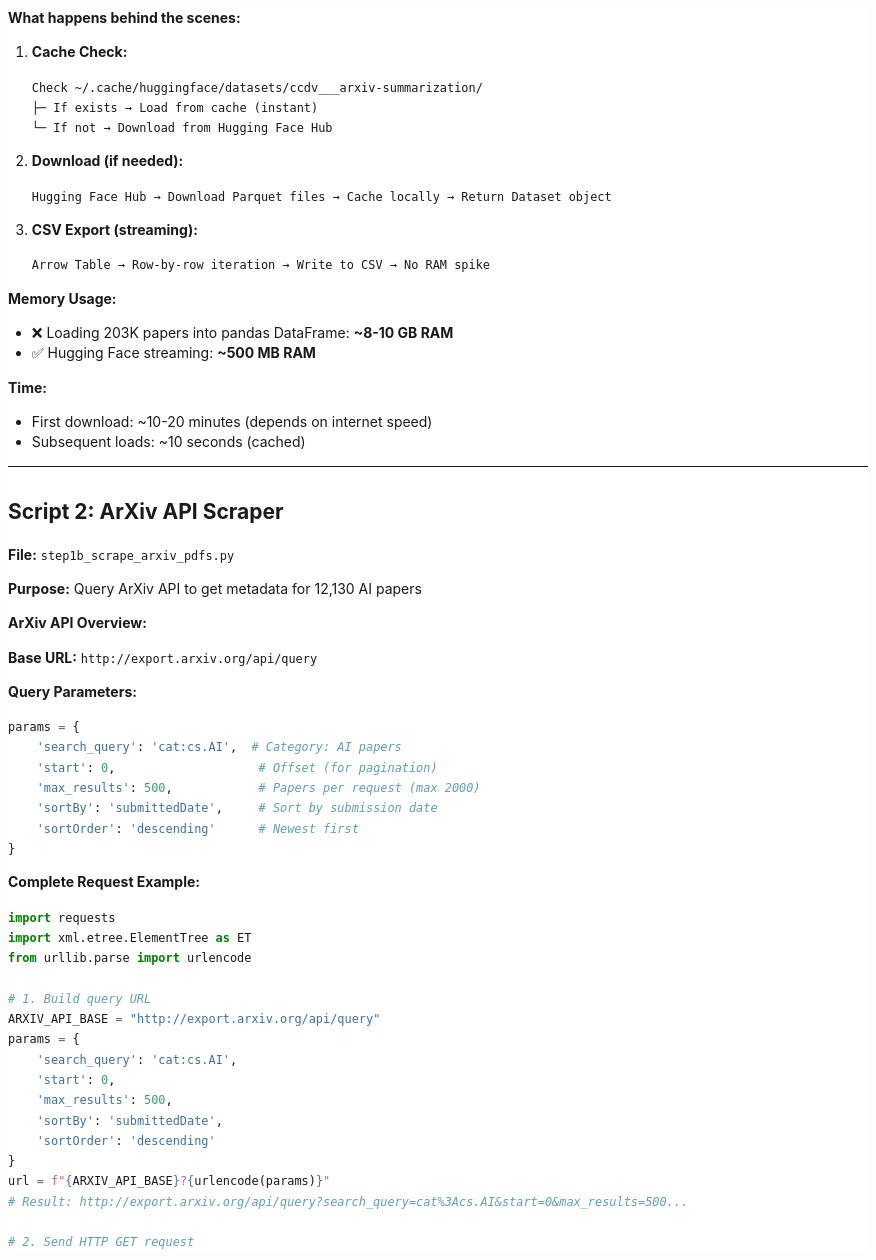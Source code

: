 **What happens behind the scenes:**

1. **Cache Check:**
   ```
   Check ~/.cache/huggingface/datasets/ccdv___arxiv-summarization/
   ├─ If exists → Load from cache (instant)
   └─ If not → Download from Hugging Face Hub
   ```

2. **Download (if needed):**
   ```
   Hugging Face Hub → Download Parquet files → Cache locally → Return Dataset object
   ```

3. **CSV Export (streaming):**
   ```
   Arrow Table → Row-by-row iteration → Write to CSV → No RAM spike
   ```

**Memory Usage:**
- ❌ Loading 203K papers into pandas DataFrame: **~8-10 GB RAM**
- ✅ Hugging Face streaming: **~500 MB RAM**

**Time:**
- First download: ~10-20 minutes (depends on internet speed)
- Subsequent loads: ~10 seconds (cached)

---

## Script 2: ArXiv API Scraper

**File:** `step1b_scrape_arxiv_pdfs.py`

**Purpose:** Query ArXiv API to get metadata for 12,130 AI papers

**ArXiv API Overview:**

**Base URL:** `http://export.arxiv.org/api/query`

**Query Parameters:**
```python
params = {
    'search_query': 'cat:cs.AI',  # Category: AI papers
    'start': 0,                    # Offset (for pagination)
    'max_results': 500,            # Papers per request (max 2000)
    'sortBy': 'submittedDate',     # Sort by submission date
    'sortOrder': 'descending'      # Newest first
}
```

**Complete Request Example:**

```python
import requests
import xml.etree.ElementTree as ET
from urllib.parse import urlencode

# 1. Build query URL
ARXIV_API_BASE = "http://export.arxiv.org/api/query"
params = {
    'search_query': 'cat:cs.AI',
    'start': 0,
    'max_results': 500,
    'sortBy': 'submittedDate',
    'sortOrder': 'descending'
}
url = f"{ARXIV_API_BASE}?{urlencode(params)}"
# Result: http://export.arxiv.org/api/query?search_query=cat%3Acs.AI&start=0&max_results=500...

# 2. Send HTTP GET request
```